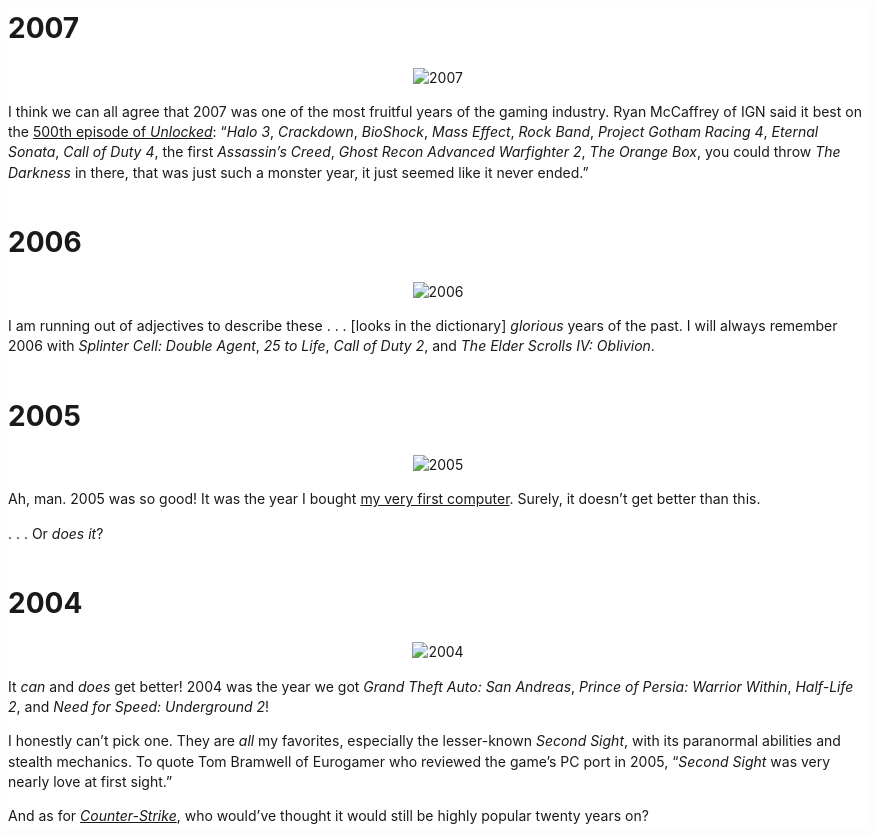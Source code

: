 # 2007
<p align="center">
  <img src="https://user-images.githubusercontent.com/63400670/135320863-a90d12df-5cf4-461d-aff7-54d425232b1f.jpg" alt="2007"/>
</p>

I think we can all agree that 2007 was one of the most fruitful years of the gaming industry. Ryan McCaffrey of IGN said it best on the [500th episode of *Unlocked*](http://youtu.be/WG84Sxjdy1Q?t=104): “*Halo 3*, *Crackdown*, *BioShock*, *Mass Effect*, *Rock Band*, *Project Gotham Racing 4*, *Eternal Sonata*, *Call of Duty 4*, the first *Assassin’s Creed*, *Ghost Recon Advanced Warfighter 2*, *The Orange Box*, you could throw *The Darkness* in there, that was just such a monster year, it just seemed like it never ended.”

# 2006
<p align="center">
  <img src="https://user-images.githubusercontent.com/63400670/135320871-c1c92e7f-0f91-4763-80f1-892d7b86e7e2.jpg" alt="2006"/>
</p>

I am running out of adjectives to describe these . . . [looks in the dictionary] *glorious* years of the past. I will always remember 2006 with *Splinter Cell: Double Agent*, *25 to Life*, *Call of Duty 2*, and *The Elder Scrolls IV: Oblivion*.

# 2005
<p align="center">
  <img src="https://user-images.githubusercontent.com/63400670/135320896-2cca94a2-a08f-436a-95b6-1ef8b91d0892.jpg" alt="2005"/>
</p>

Ah, man. 2005 was so good! It was the year I bought [my very first computer](https://github.com/mcsaeid/Nostalgic-Video-Games#%D8%A7%D9%88%D9%84%DB%8C%D9%86-%DA%A9%D8%A7%D9%85%D9%BE%DB%8C%D9%88%D8%AA%D8%B1-1). Surely, it doesn’t get better than this.

. . . Or *does it*?

# 2004
<p align="center">
  <img src="https://user-images.githubusercontent.com/63400670/135320911-0481d4e3-4d45-48b3-a6c1-ec11d6893f97.jpg" alt="2004"/>
</p>

It *can* and *does* get better! 2004 was the year we got *Grand Theft Auto: San Andreas*, *Prince of Persia: Warrior Within*, *Half-Life 2*, and *Need for Speed: Underground 2*!

I honestly can’t pick one. They are *all* my favorites, especially the lesser-known *Second Sight*, with its paranormal abilities and stealth mechanics. To quote Tom Bramwell of Eurogamer who reviewed the game’s PC port in 2005, “*Second Sight* was very nearly love at first sight.”

And as for [*Counter-Strike*](https://fragfriend.com/category/counter-strike), who would’ve thought it would still be highly popular twenty years on?
